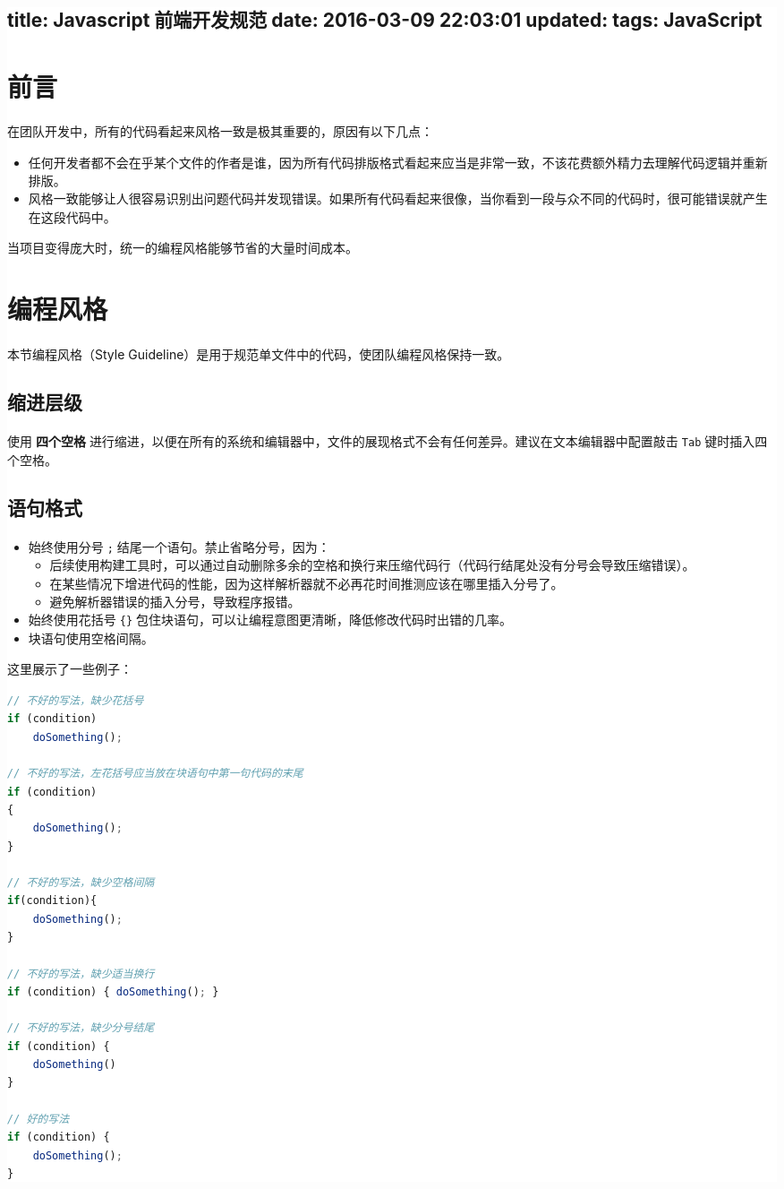 title: Javascript 前端开发规范
date: 2016-03-09 22:03:01
updated:
tags: JavaScript
---

# 前言

在团队开发中，所有的代码看起来风格一致是极其重要的，原因有以下几点：

* 任何开发者都不会在乎某个文件的作者是谁，因为所有代码排版格式看起来应当是非常一致，不该花费额外精力去理解代码逻辑并重新排版。
* 风格一致能够让人很容易识别出问题代码并发现错误。如果所有代码看起来很像，当你看到一段与众不同的代码时，很可能错误就产生在这段代码中。

当项目变得庞大时，统一的编程风格能够节省的大量时间成本。

# 编程风格

本节编程风格（Style Guideline）是用于规范单文件中的代码，使团队编程风格保持一致。

## 缩进层级

使用 **四个空格** 进行缩进，以便在所有的系统和编辑器中，文件的展现格式不会有任何差异。建议在文本编辑器中配置敲击 `Tab` 键时插入四个空格。

## 语句格式

* 始终使用分号 `;` 结尾一个语句。禁止省略分号，因为：
  * 后续使用构建工具时，可以通过自动删除多余的空格和换行来压缩代码行（代码行结尾处没有分号会导致压缩错误）。
  * 在某些情况下增进代码的性能，因为这样解析器就不必再花时间推测应该在哪里插入分号了。
  * 避免解析器错误的插入分号，导致程序报错。
* 始终使用花括号 `{}` 包住块语句，可以让编程意图更清晰，降低修改代码时出错的几率。
* 块语句使用空格间隔。

这里展示了一些例子：

```javascript
// 不好的写法，缺少花括号
if (condition)
    doSomething();

// 不好的写法，左花括号应当放在块语句中第一句代码的末尾
if (condition)
{
    doSomething();
}

// 不好的写法，缺少空格间隔
if(condition){
    doSomething();
}

// 不好的写法，缺少适当换行
if (condition) { doSomething(); }

// 不好的写法，缺少分号结尾
if (condition) {
    doSomething()
}

// 好的写法
if (condition) {
    doSomething();
}
```
